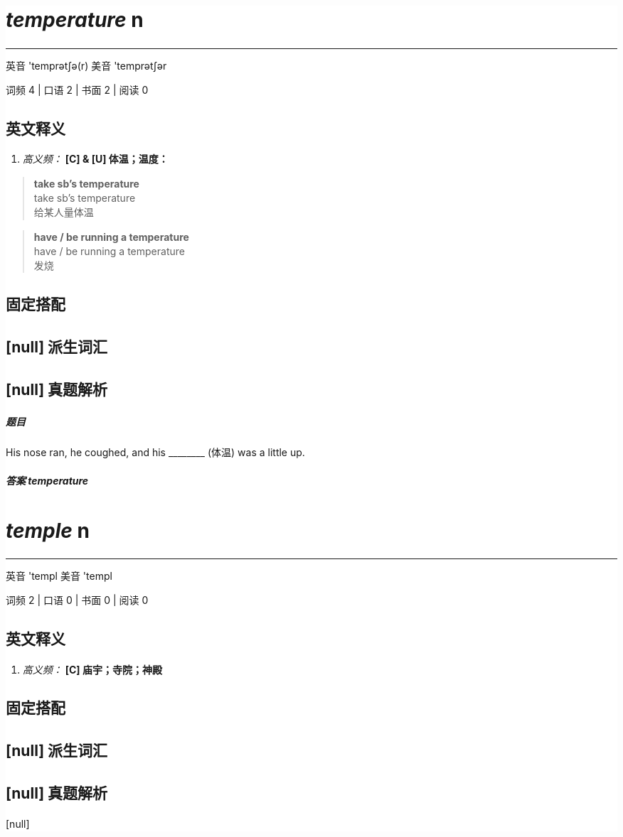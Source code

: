 
# ***temperature*** n
---
英音 'temprətʃə(r)     美音 'temprətʃər

词频 4 | 口语 2 | 书面 2 | 阅读 0


英文释义
---
1. *高义频：* **[C] & [U] 体温；温度：**  


> **take sb’s temperature**  
> take sb’s temperature  
> 给某人量体温

> **have / be running a temperature**  
> have / be running a temperature  
> 发烧

固定搭配
---
[null]
派生词汇
---
[null]
真题解析
---
##### 题目  
His nose ran, he coughed, and his ________ (体温) was a little up.  
##### 答案 temperature  
  


# ***temple*** n
---
英音 'templ     美音 'templ

词频 2 | 口语 0 | 书面 0 | 阅读 0


英文释义
---
1. *高义频：* **[C] 庙宇；寺院；神殿**  


固定搭配
---
[null]
派生词汇
---
[null]
真题解析
---
[null]
